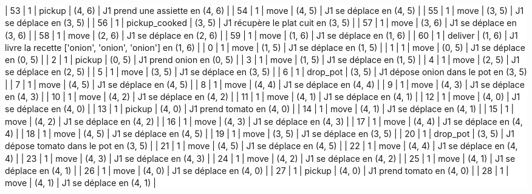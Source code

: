 |  53 | 1      | pickup       | (4, 6)   | J1 prend une assiette en (4, 6) |
|  54 | 1      | move         | (4, 5)   | J1 se déplace en (4, 5) |
|  55 | 1      | move         | (3, 5)   | J1 se déplace en (3, 5) |
|  56 | 1      | pickup_cooked | (3, 5)   | J1 récupère le plat cuit en (3, 5) |
|  57 | 1      | move         | (3, 6)   | J1 se déplace en (3, 6) |
|  58 | 1      | move         | (2, 6)   | J1 se déplace en (2, 6) |
|  59 | 1      | move         | (1, 6)   | J1 se déplace en (1, 6) |
|  60 | 1      | deliver      | (1, 6)   | J1 livre la recette ['onion', 'onion', 'onion'] en (1, 6) |
|   0 | 1      | move         | (1, 5)   | J1 se déplace en (1, 5) |
|   1 | 1      | move         | (0, 5)   | J1 se déplace en (0, 5) |
|   2 | 1      | pickup       | (0, 5)   | J1 prend onion en (0, 5) |
|   3 | 1      | move         | (1, 5)   | J1 se déplace en (1, 5) |
|   4 | 1      | move         | (2, 5)   | J1 se déplace en (2, 5) |
|   5 | 1      | move         | (3, 5)   | J1 se déplace en (3, 5) |
|   6 | 1      | drop_pot     | (3, 5)   | J1 dépose onion dans le pot en (3, 5) |
|   7 | 1      | move         | (4, 5)   | J1 se déplace en (4, 5) |
|   8 | 1      | move         | (4, 4)   | J1 se déplace en (4, 4) |
|   9 | 1      | move         | (4, 3)   | J1 se déplace en (4, 3) |
|  10 | 1      | move         | (4, 2)   | J1 se déplace en (4, 2) |
|  11 | 1      | move         | (4, 1)   | J1 se déplace en (4, 1) |
|  12 | 1      | move         | (4, 0)   | J1 se déplace en (4, 0) |
|  13 | 1      | pickup       | (4, 0)   | J1 prend tomato en (4, 0) |
|  14 | 1      | move         | (4, 1)   | J1 se déplace en (4, 1) |
|  15 | 1      | move         | (4, 2)   | J1 se déplace en (4, 2) |
|  16 | 1      | move         | (4, 3)   | J1 se déplace en (4, 3) |
|  17 | 1      | move         | (4, 4)   | J1 se déplace en (4, 4) |
|  18 | 1      | move         | (4, 5)   | J1 se déplace en (4, 5) |
|  19 | 1      | move         | (3, 5)   | J1 se déplace en (3, 5) |
|  20 | 1      | drop_pot     | (3, 5)   | J1 dépose tomato dans le pot en (3, 5) |
|  21 | 1      | move         | (4, 5)   | J1 se déplace en (4, 5) |
|  22 | 1      | move         | (4, 4)   | J1 se déplace en (4, 4) |
|  23 | 1      | move         | (4, 3)   | J1 se déplace en (4, 3) |
|  24 | 1      | move         | (4, 2)   | J1 se déplace en (4, 2) |
|  25 | 1      | move         | (4, 1)   | J1 se déplace en (4, 1) |
|  26 | 1      | move         | (4, 0)   | J1 se déplace en (4, 0) |
|  27 | 1      | pickup       | (4, 0)   | J1 prend tomato en (4, 0) |
|  28 | 1      | move         | (4, 1)   | J1 se déplace en (4, 1) |